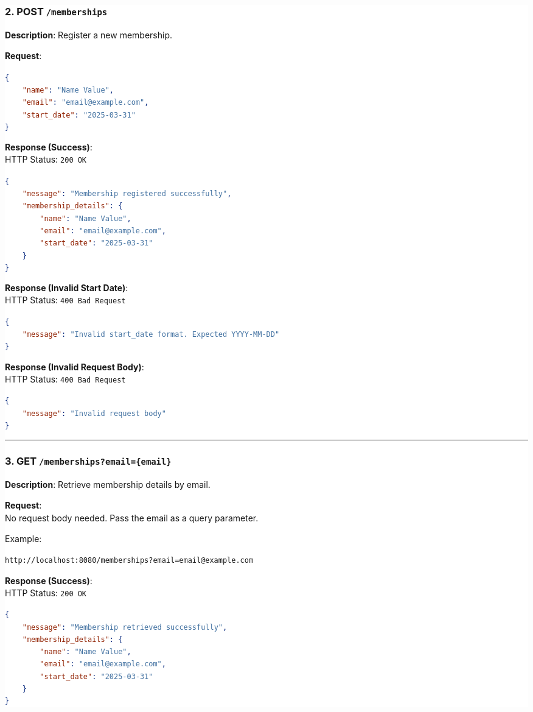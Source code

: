### **2. POST `/memberships`**
**Description**: Register a new membership.

**Request**:
```json
{
    "name": "Name Value",
    "email": "email@example.com",
    "start_date": "2025-03-31"
}
```

**Response (Success)**:  
HTTP Status: `200 OK`  
```json
{
    "message": "Membership registered successfully",
    "membership_details": {
        "name": "Name Value",
        "email": "email@example.com",
        "start_date": "2025-03-31"
    }
}
```

**Response (Invalid Start Date)**:  
HTTP Status: `400 Bad Request`  
```json
{
    "message": "Invalid start_date format. Expected YYYY-MM-DD"
}
```

**Response (Invalid Request Body)**:  
HTTP Status: `400 Bad Request`  
```json
{
    "message": "Invalid request body"
}
```

---

### **3. GET `/memberships?email={email}`**
**Description**: Retrieve membership details by email.

**Request**:  
No request body needed. Pass the email as a query parameter.

Example:
```
http://localhost:8080/memberships?email=email@example.com
```

**Response (Success)**:  
HTTP Status: `200 OK`  
```json
{
    "message": "Membership retrieved successfully",
    "membership_details": {
        "name": "Name Value",
        "email": "email@example.com",
        "start_date": "2025-03-31"
    }
}
```
